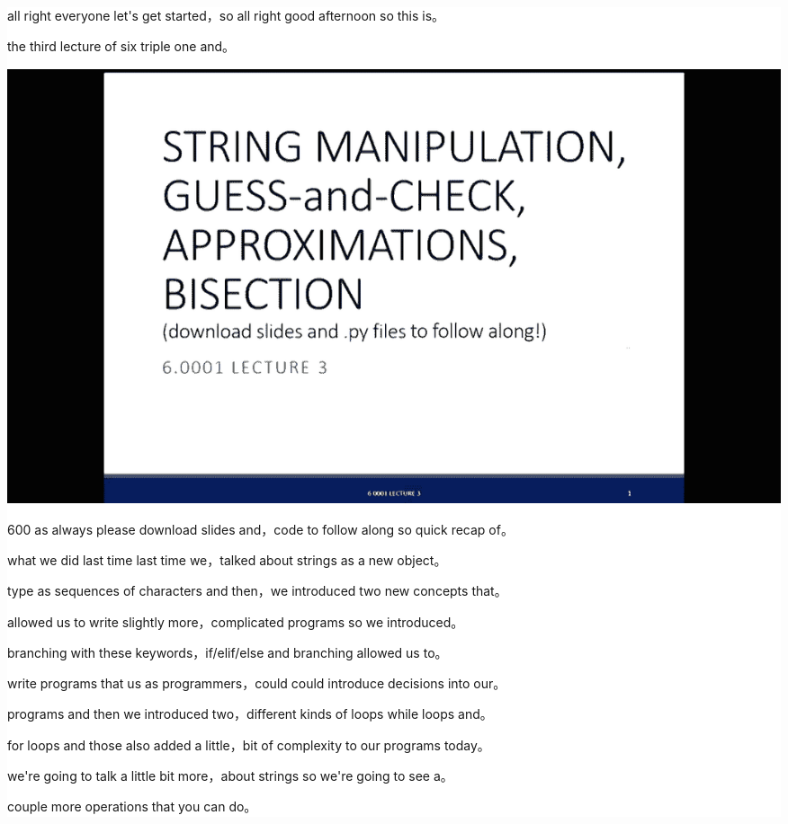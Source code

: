 all right everyone let's get started，so all right good afternoon so this is。

the third lecture of six triple one and。

![](img/812bfd386a67e73a21a9154de4c0b38c_5.png)

600 as always please download slides and，code to follow along so quick recap of。

what we did last time last time we，talked about strings as a new object。

type as sequences of characters and then，we introduced two new concepts that。

allowed us to write slightly more，complicated programs so we introduced。

branching with these keywords，if/elif/else and branching allowed us to。

write programs that us as programmers，could could introduce decisions into our。

programs and then we introduced two，different kinds of loops while loops and。

for loops and those also added a little，bit of complexity to our programs today。

we're going to talk a little bit more，about strings so we're going to see a。

couple more operations that you can do。
